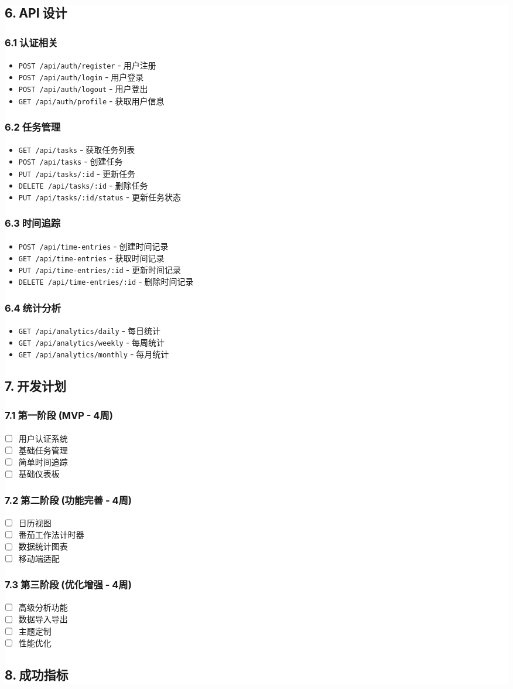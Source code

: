 ## 6. API 设计

### 6.1 认证相关
- `POST /api/auth/register` - 用户注册
- `POST /api/auth/login` - 用户登录
- `POST /api/auth/logout` - 用户登出
- `GET /api/auth/profile` - 获取用户信息

### 6.2 任务管理
- `GET /api/tasks` - 获取任务列表
- `POST /api/tasks` - 创建任务
- `PUT /api/tasks/:id` - 更新任务
- `DELETE /api/tasks/:id` - 删除任务
- `PUT /api/tasks/:id/status` - 更新任务状态

### 6.3 时间追踪
- `POST /api/time-entries` - 创建时间记录
- `GET /api/time-entries` - 获取时间记录
- `PUT /api/time-entries/:id` - 更新时间记录
- `DELETE /api/time-entries/:id` - 删除时间记录

### 6.4 统计分析
- `GET /api/analytics/daily` - 每日统计
- `GET /api/analytics/weekly` - 每周统计
- `GET /api/analytics/monthly` - 每月统计

## 7. 开发计划

### 7.1 第一阶段 (MVP - 4周)
- [ ] 用户认证系统
- [ ] 基础任务管理
- [ ] 简单时间追踪
- [ ] 基础仪表板

### 7.2 第二阶段 (功能完善 - 4周)
- [ ] 日历视图
- [ ] 番茄工作法计时器
- [ ] 数据统计图表
- [ ] 移动端适配

### 7.3 第三阶段 (优化增强 - 4周)
- [ ] 高级分析功能
- [ ] 数据导入导出
- [ ] 主题定制
- [ ] 性能优化

## 8. 成功指标
